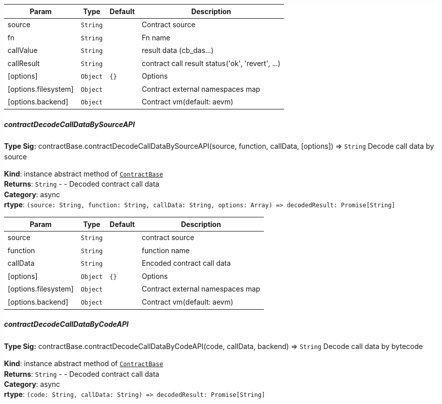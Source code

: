 | Param | Type | Default | Description |
| --- | --- | --- | --- |
| source | `String` |  | Contract source |
| fn | `String` |  | Fn name |
| callValue | `String` |  | result data (cb_das...) |
| callResult | `String` |  | contract call result status('ok', 'revert', ...) |
| [options] | `Object` | <code>{}</code> | Options |
| [options.filesystem] | `Object` |  | Contract external namespaces map |
| [options.backend] | `Object` |  | Contract vm(default: aevm) |

<a id="module_@aeternity/aepp-sdk/es/contract--ContractBase+contractDecodeCallDataBySourceAPI"></a>

##### contractDecodeCallDataBySourceAPI
**Type Sig:** contractBase.contractDecodeCallDataBySourceAPI(source, function, callData, [options]) ⇒ `String`
Decode call data by source

**Kind**: instance abstract method of [`ContractBase`](#exp_module_@aeternity/aepp-sdk/es/contract--ContractBase)  
**Returns**: `String` - - Decoded contract call data  
**Category**: async  
**rtype**: `(source: String, function: String, callData: String, options: Array) => decodedResult: Promise[String]`

| Param | Type | Default | Description |
| --- | --- | --- | --- |
| source | `String` |  | contract source |
| function | `String` |  | function name |
| callData | `String` |  | Encoded contract call data |
| [options] | `Object` | <code>{}</code> | Options |
| [options.filesystem] | `Object` |  | Contract external namespaces map |
| [options.backend] | `Object` |  | Contract vm(default: aevm) |

<a id="module_@aeternity/aepp-sdk/es/contract--ContractBase+contractDecodeCallDataByCodeAPI"></a>

##### contractDecodeCallDataByCodeAPI
**Type Sig:** contractBase.contractDecodeCallDataByCodeAPI(code, callData, backend) ⇒ `String`
Decode call data by bytecode

**Kind**: instance abstract method of [`ContractBase`](#exp_module_@aeternity/aepp-sdk/es/contract--ContractBase)  
**Returns**: `String` - - Decoded contract call data  
**Category**: async  
**rtype**: `(code: String, callData: String) => decodedResult: Promise[String]`
